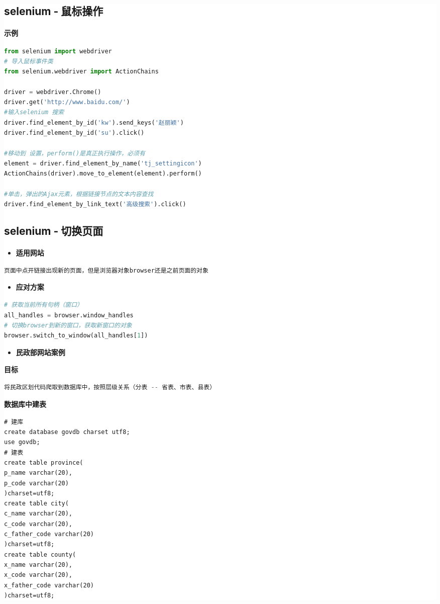 ## **selenium - 鼠标操作**

**示例**

```python
from selenium import webdriver
# 导入鼠标事件类
from selenium.webdriver import ActionChains

driver = webdriver.Chrome()
driver.get('http://www.baidu.com/')
#输入selenium 搜索
driver.find_element_by_id('kw').send_keys('赵丽颖')
driver.find_element_by_id('su').click()

#移动到 设置，perform()是真正执行操作，必须有
element = driver.find_element_by_name('tj_settingicon')
ActionChains(driver).move_to_element(element).perform()

#单击，弹出的Ajax元素，根据链接节点的文本内容查找
driver.find_element_by_link_text('高级搜索').click()
```

## **selenium - 切换页面**

- **适用网站**

```python
页面中点开链接出现新的页面，但是浏览器对象browser还是之前页面的对象
```

- **应对方案**

```python
# 获取当前所有句柄（窗口）
all_handles = browser.window_handles
# 切换browser到新的窗口，获取新窗口的对象
browser.switch_to_window(all_handles[1])
```

- **民政部网站案例**

**目标**

```python
将民政区划代码爬取到数据库中，按照层级关系（分表 -- 省表、市表、县表）
```

**数据库中建表**

```mysql
# 建库
create database govdb charset utf8;
use govdb;
# 建表
create table province(
p_name varchar(20),
p_code varchar(20)
)charset=utf8;
create table city(
c_name varchar(20),
c_code varchar(20),
c_father_code varchar(20)
)charset=utf8;
create table county(
x_name varchar(20),
x_code varchar(20),
x_father_code varchar(20)
)charset=utf8;
```